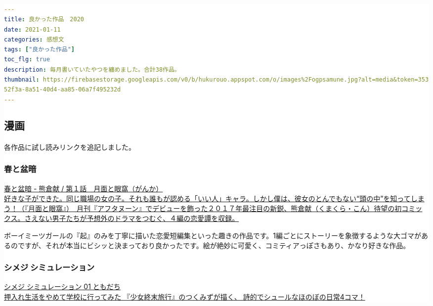 ```yaml
---
title: 良かった作品　2020
date: 2021-01-11
categories: 感想文
tags: ["良かった作品"]
toc_flg: true
description: 毎月書いていたやつを纏めました。合計38作品。
thumbnail: https://firebasestorage.googleapis.com/v0/b/hukurouo.appspot.com/o/images%2Fogpsamune.jpg?alt=media&token=35352f3a-8a51-40d4-aa85-06a7f495232d
---
```



## 漫画

各作品に試し読みリンクを追記しました。



### 春と盆暗

<div class="bcard-wrapper">
<a href="https://comic-days.com/episode/10834108156630509834" rel="nofollow" target="_blank">
<span class="bcard-main withogimg">
<div class="bcard-title">
春と盆暗 - 熊倉献 / 第１話　月面と眼窩（がんか）
</div>
<div class="bcard-description">
好きな子ができた。同じ職場の女の子。それも誰もが認める「いい人」キャラ。しかし僕は、彼女のとんでもない“頭の中”を知ってしまう！（『月面と眼窩』）　月刊『アフタヌーン』でデビューを飾った２０１７年最注目の新鋭、熊倉献（くまくら・こん）待望の初コミックス。さえない男子たちが予想外のドラマをつむぐ、４編の恋愛譚を収録。
</div>
<div class="bcard-img" style="background-image: url(https://cdn-img.comic-days.com/public/series-thumbnail/10834108156630497103-a1697ec84741b956fe9a89d4a353d337?1524650195)">
</div></span></a></div>

ボーイミーツガールの『起』のみを丁寧に描いた恋愛短編集といった趣きの作品です。1編ごとにストーリーを象徴するような大ゴマがあるのですが、それが本当にビシッと決まっており良かったです。絵が絶妙に可愛く、コミティアっぽさもあり、かなり好きな作品。

### シメジ シミュレーション

<div class="bcard-wrapper">
<a href="https://comic-walker.com/viewer/?tw=2&dlcl=ja&cid=KDCW_MF06201465010001_68" rel="nofollow" target="_blank">
<span class="bcard-main withogimg">
<div class="bcard-title">
シメジ シミュレーション 01 ともだち
</div>
<div class="bcard-description">
押入れ生活をやめて学校に行ってみた
『少女終末旅行』のつくみずが描く、
詩的でシュールなほのぼの日常4コマ！
</div>
<div class="bcard-img" style="background-image: url(https://manga-deliver.nicoseiga.jp/material/0348b0/10132907?1.0.0)">
</div></span></a></div>
